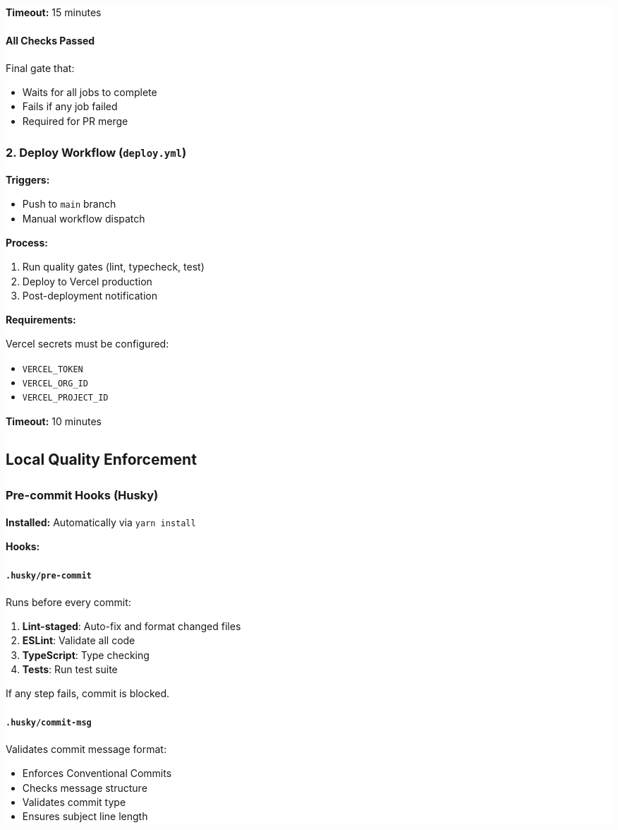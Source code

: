 **Timeout:** 15 minutes

#### All Checks Passed

Final gate that:

- Waits for all jobs to complete
- Fails if any job failed
- Required for PR merge

### 2. Deploy Workflow (`deploy.yml`)

**Triggers:**

- Push to `main` branch
- Manual workflow dispatch

**Process:**

1. Run quality gates (lint, typecheck, test)
2. Deploy to Vercel production
3. Post-deployment notification

**Requirements:**

Vercel secrets must be configured:

- `VERCEL_TOKEN`
- `VERCEL_ORG_ID`
- `VERCEL_PROJECT_ID`

**Timeout:** 10 minutes

## Local Quality Enforcement

### Pre-commit Hooks (Husky)

**Installed:** Automatically via `yarn install`

**Hooks:**

#### `.husky/pre-commit`

Runs before every commit:

1. **Lint-staged**: Auto-fix and format changed files
2. **ESLint**: Validate all code
3. **TypeScript**: Type checking
4. **Tests**: Run test suite

If any step fails, commit is blocked.

#### `.husky/commit-msg`

Validates commit message format:

- Enforces Conventional Commits
- Checks message structure
- Validates commit type
- Ensures subject line length
